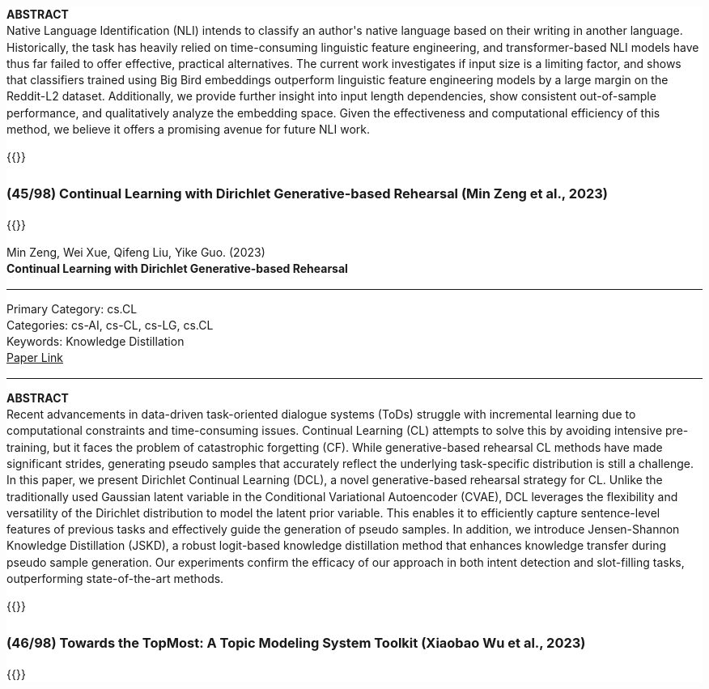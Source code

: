 

**ABSTRACT**  
Native Language Identification (NLI) intends to classify an author's native language based on their writing in another language. Historically, the task has heavily relied on time-consuming linguistic feature engineering, and transformer-based NLI models have thus far failed to offer effective, practical alternatives. The current work investigates if input size is a limiting factor, and shows that classifiers trained using Big Bird embeddings outperform linguistic feature engineering models by a large margin on the Reddit-L2 dataset. Additionally, we provide further insight into input length dependencies, show consistent out-of-sample performance, and qualitatively analyze the embedding space. Given the effectiveness and computational efficiency of this method, we believe it offers a promising avenue for future NLI work.

{{</citation>}}


### (45/98) Continual Learning with Dirichlet Generative-based Rehearsal (Min Zeng et al., 2023)

{{<citation>}}

Min Zeng, Wei Xue, Qifeng Liu, Yike Guo. (2023)  
**Continual Learning with Dirichlet Generative-based Rehearsal**  

---
Primary Category: cs.CL  
Categories: cs-AI, cs-CL, cs-LG, cs.CL  
Keywords: Knowledge Distillation  
[Paper Link](http://arxiv.org/abs/2309.06917v1)  

---


**ABSTRACT**  
Recent advancements in data-driven task-oriented dialogue systems (ToDs) struggle with incremental learning due to computational constraints and time-consuming issues. Continual Learning (CL) attempts to solve this by avoiding intensive pre-training, but it faces the problem of catastrophic forgetting (CF). While generative-based rehearsal CL methods have made significant strides, generating pseudo samples that accurately reflect the underlying task-specific distribution is still a challenge. In this paper, we present Dirichlet Continual Learning (DCL), a novel generative-based rehearsal strategy for CL. Unlike the traditionally used Gaussian latent variable in the Conditional Variational Autoencoder (CVAE), DCL leverages the flexibility and versatility of the Dirichlet distribution to model the latent prior variable. This enables it to efficiently capture sentence-level features of previous tasks and effectively guide the generation of pseudo samples. In addition, we introduce Jensen-Shannon Knowledge Distillation (JSKD), a robust logit-based knowledge distillation method that enhances knowledge transfer during pseudo sample generation. Our experiments confirm the efficacy of our approach in both intent detection and slot-filling tasks, outperforming state-of-the-art methods.

{{</citation>}}


### (46/98) Towards the TopMost: A Topic Modeling System Toolkit (Xiaobao Wu et al., 2023)

{{<citation>}}
